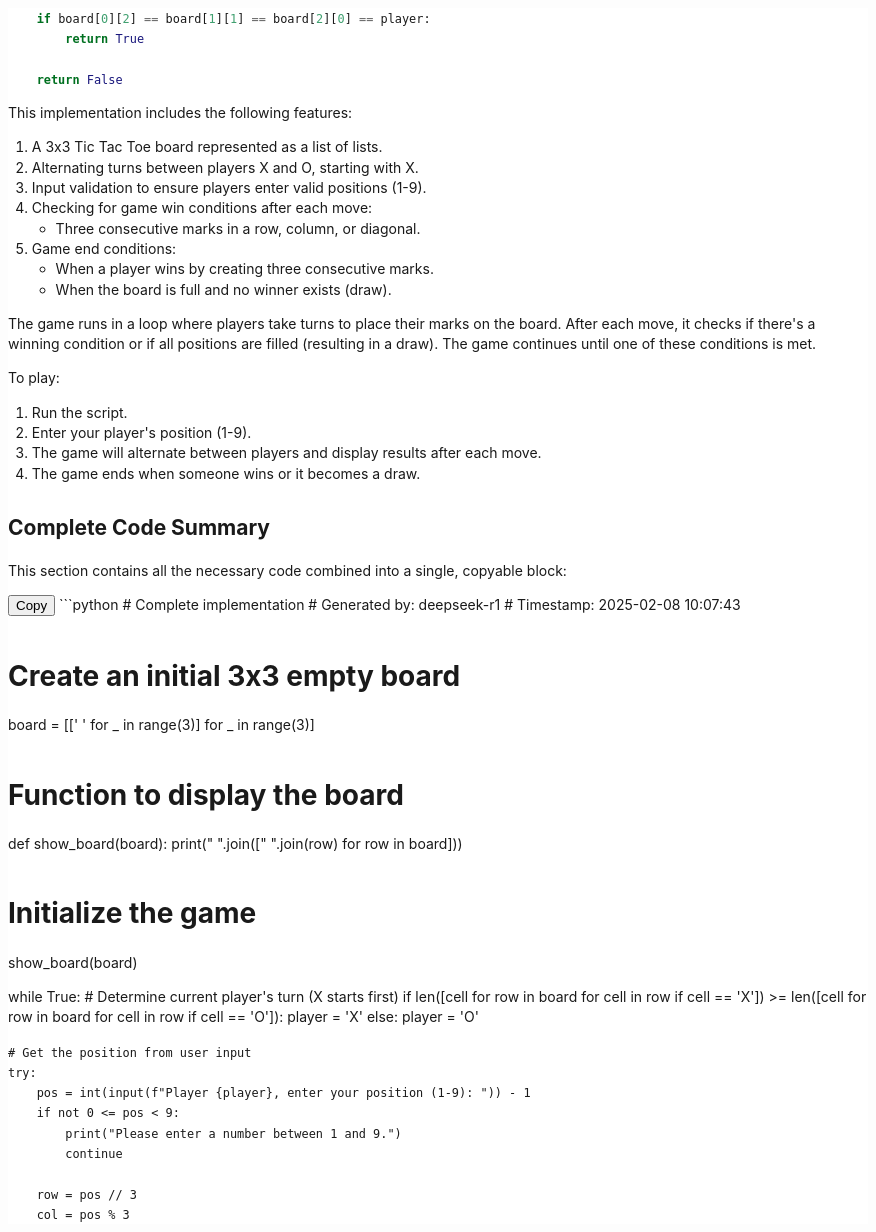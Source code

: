 ```python
    if board[0][2] == board[1][1] == board[2][0] == player:
        return True

    return False
```
</div>

This implementation includes the following features:

1. A 3x3 Tic Tac Toe board represented as a list of lists.
2. Alternating turns between players X and O, starting with X.
3. Input validation to ensure players enter valid positions (1-9).
4. Checking for game win conditions after each move:
   - Three consecutive marks in a row, column, or diagonal.
5. Game end conditions:
   - When a player wins by creating three consecutive marks.
   - When the board is full and no winner exists (draw).

The game runs in a loop where players take turns to place their marks on the board. After each move, it checks if there's a winning condition or if all positions are filled (resulting in a draw). The game continues until one of these conditions is met.

To play:
1. Run the script.
2. Enter your player's position (1-9).
3. The game will alternate between players and display results after each move.
4. The game ends when someone wins or it becomes a draw.

## Complete Code Summary
This section contains all the necessary code combined into a single, copyable block:

<div class="code-container">
<button class="copy-button" onclick="copyCode(this)">Copy</button>
```python
# Complete implementation
# Generated by: deepseek-r1
# Timestamp: 2025-02-08 10:07:43

# Create an initial 3x3 empty board
board = [[' ' for _ in range(3)] for _ in range(3)]

# Function to display the board
def show_board(board):
    print("   ".join(["   ".join(row) for row in board]))

# Initialize the game
show_board(board)

while True:
    # Determine current player's turn (X starts first)
    if len([cell for row in board for cell in row if cell == 'X']) >= 
        len([cell for row in board for cell in row if cell == 'O']):
        player = 'X'
    else:
        player = 'O'

    # Get the position from user input
    try:
        pos = int(input(f"Player {player}, enter your position (1-9): ")) - 1
        if not 0 <= pos < 9:
            print("Please enter a number between 1 and 9.")
            continue

        row = pos // 3
        col = pos % 3
```